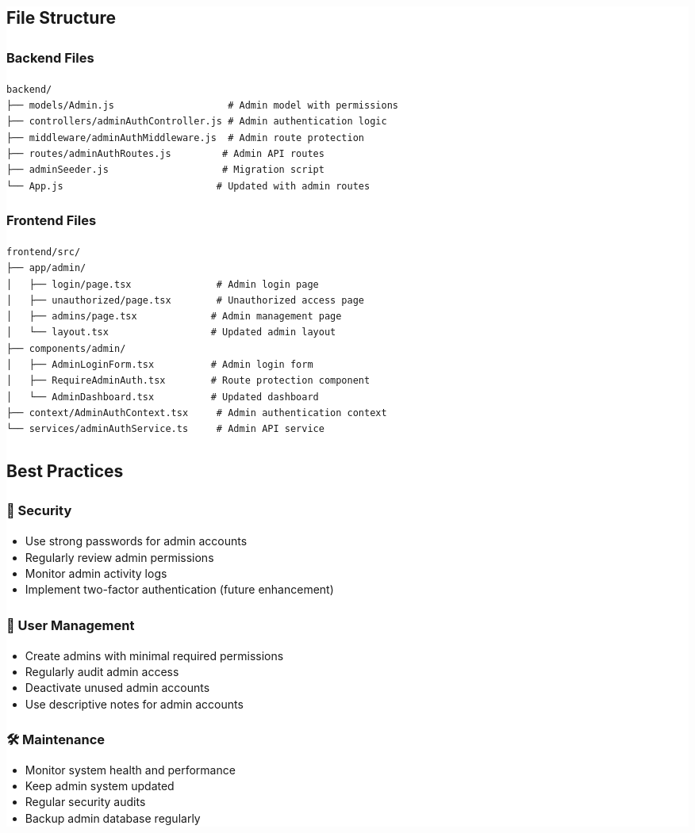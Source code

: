 ## File Structure

### Backend Files
```
backend/
├── models/Admin.js                    # Admin model with permissions
├── controllers/adminAuthController.js # Admin authentication logic
├── middleware/adminAuthMiddleware.js  # Admin route protection
├── routes/adminAuthRoutes.js         # Admin API routes
├── adminSeeder.js                    # Migration script
└── App.js                           # Updated with admin routes
```

### Frontend Files
```
frontend/src/
├── app/admin/
│   ├── login/page.tsx               # Admin login page
│   ├── unauthorized/page.tsx        # Unauthorized access page
│   ├── admins/page.tsx             # Admin management page
│   └── layout.tsx                  # Updated admin layout
├── components/admin/
│   ├── AdminLoginForm.tsx          # Admin login form
│   ├── RequireAdminAuth.tsx        # Route protection component
│   └── AdminDashboard.tsx          # Updated dashboard
├── context/AdminAuthContext.tsx     # Admin authentication context
└── services/adminAuthService.ts     # Admin API service
```

## Best Practices

### 🔐 Security
- Use strong passwords for admin accounts
- Regularly review admin permissions
- Monitor admin activity logs
- Implement two-factor authentication (future enhancement)

### 👥 User Management
- Create admins with minimal required permissions
- Regularly audit admin access
- Deactivate unused admin accounts
- Use descriptive notes for admin accounts

### 🛠️ Maintenance
- Monitor system health and performance
- Keep admin system updated
- Regular security audits
- Backup admin database regularly
